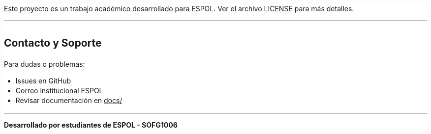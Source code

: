 Este proyecto es un trabajo académico desarrollado para ESPOL. Ver el archivo [LICENSE](LICENSE) para más detalles.

---

## Contacto y Soporte

Para dudas o problemas:
- Issues en GitHub
- Correo institucional ESPOL
- Revisar documentación en [docs/](docs/)

---

**Desarrollado por estudiantes de ESPOL - SOFG1006**
